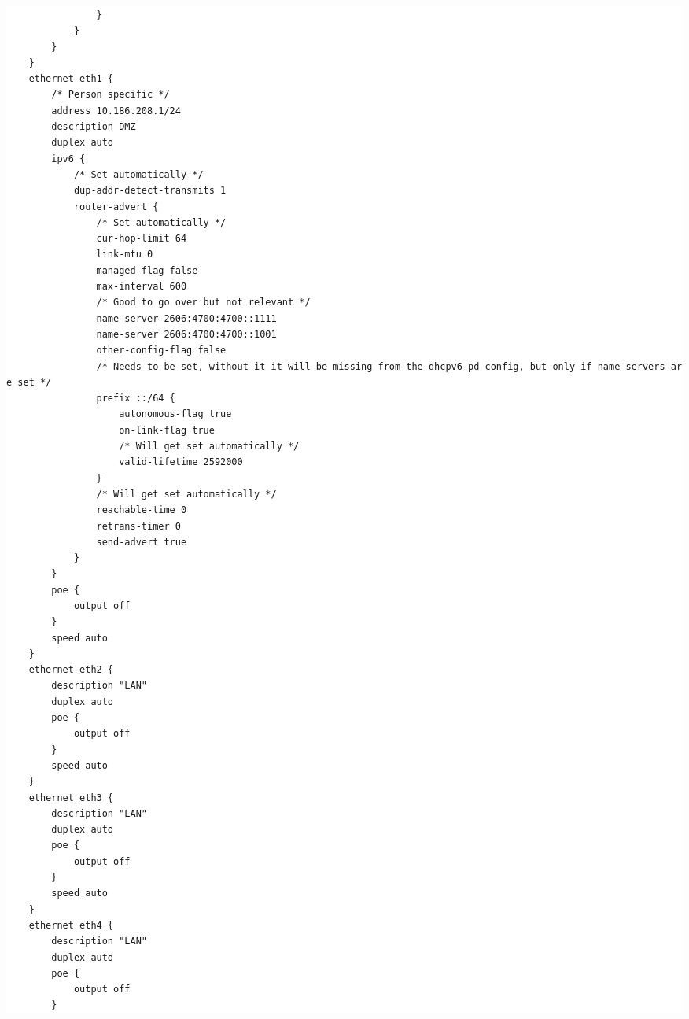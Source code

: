 ```
                }
            }
        }
    }
    ethernet eth1 {
        /* Person specific */
        address 10.186.208.1/24
        description DMZ
        duplex auto
        ipv6 {
            /* Set automatically */
            dup-addr-detect-transmits 1
            router-advert {
                /* Set automatically */
                cur-hop-limit 64
                link-mtu 0
                managed-flag false
                max-interval 600
                /* Good to go over but not relevant */
                name-server 2606:4700:4700::1111
                name-server 2606:4700:4700::1001
                other-config-flag false
                /* Needs to be set, without it it will be missing from the dhcpv6-pd config, but only if name servers are set */
                prefix ::/64 {
                    autonomous-flag true
                    on-link-flag true
                    /* Will get set automatically */
                    valid-lifetime 2592000
                }
                /* Will get set automatically */
                reachable-time 0
                retrans-timer 0
                send-advert true
            }
        }
        poe {
            output off
        }
        speed auto
    }
    ethernet eth2 {
        description "LAN"
        duplex auto
        poe {
            output off
        }
        speed auto
    }
    ethernet eth3 {
        description "LAN"
        duplex auto
        poe {
            output off
        }
        speed auto
    }
    ethernet eth4 {
        description "LAN"
        duplex auto
        poe {
            output off
        }
```